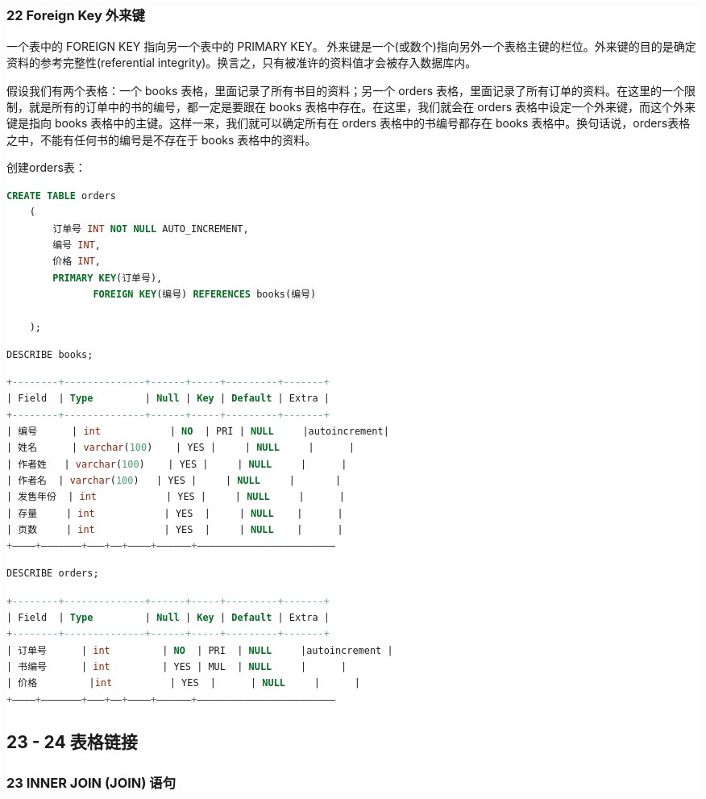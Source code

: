 ### 22 Foreign Key 外来键

一个表中的 FOREIGN KEY 指向另一个表中的 PRIMARY KEY。
外来键是一个(或数个)指向另外一个表格主键的栏位。外来键的目的是确定资料的参考完整性(referential integrity)。换言之，只有被准许的资料值才会被存入数据库内。

假设我们有两个表格：一个 books 表格，里面记录了所有书目的资料；另一个 orders 表格，里面记录了所有订单的资料。在这里的一个限制，就是所有的订单中的书的编号，都一定是要跟在 books 表格中存在。在这里，我们就会在 orders 表格中设定一个外来键，而这个外来键是指向 books 表格中的主键。这样一来，我们就可以确定所有在 orders 表格中的书编号都存在 books 表格中。换句话说，orders表格之中，不能有任何书的编号是不存在于 books 表格中的资料。 

创建orders表：

```sql
CREATE TABLE orders
	(
		订单号 INT NOT NULL AUTO_INCREMENT,
		编号 INT,
		价格 INT,
		PRIMARY KEY(订单号),
               FOREIGN KEY(编号) REFERENCES books(编号)
		
	);
```

```sql
DESCRIBE books;
```

```sql
+--------+--------------+------+-----+---------+-------+
| Field  | Type         | Null | Key | Default | Extra |
+--------+--------------+------+-----+---------+-------+
| 编号      | int            | NO  | PRI | NULL     |autoincrement|
| 姓名      | varchar(100)    | YES |     | NULL     |      |
| 作者姓   | varchar(100)    | YES |     | NULL     |      |
| 作者名  | varchar(100)   | YES |     | NULL     |       |
| 发售年份  | int            | YES |     | NULL     |      |
| 存量     | int            | YES  |     | NULL    |      |
| 页数     | int            | YES  |     | NULL    |      |
+————+———————+———+——+————+——————+————————————————————————
```

```sql
DESCRIBE orders;
```

```sql
+--------+--------------+------+-----+---------+-------+
| Field  | Type         | Null | Key | Default | Extra |
+--------+--------------+------+-----+---------+-------+
| 订单号      | int         | NO  | PRI  | NULL     |autoincrement |
| 书编号      | int         | YES | MUL  | NULL     |      |
| 价格         |int          | YES  |      | NULL     |      |
+————+———————+———+——+————+——————+————————————————————————
```


## 23 - 24 表格链接
### 23 INNER JOIN (JOIN) 语句
